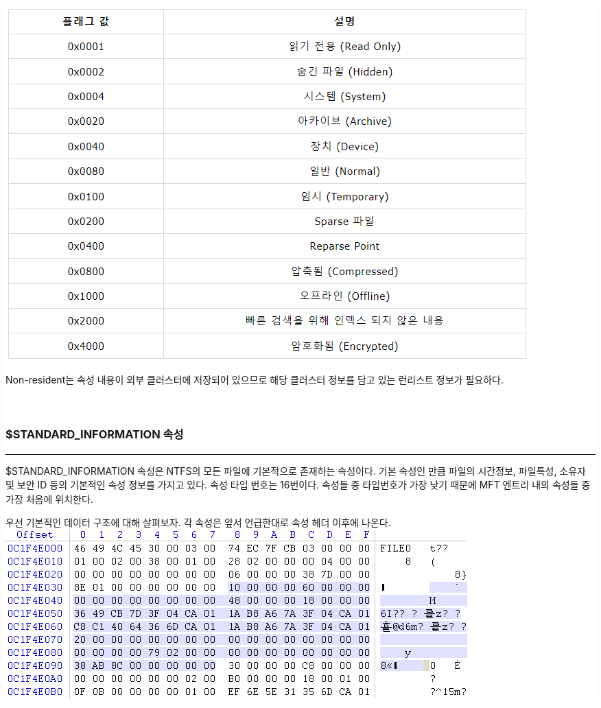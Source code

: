 ![](/images/1d391d37-fe12-4b83-a8c1-dd708913c325-image.png)

Non-resident는 속성 내용이 외부 클러스터에 저장되어 있으므로 해당 클러스터 정보를 담고 있는 런리스트 정보가 필요하다.

<br>

### $STANDARD_INFORMATION 속성
---

$STANDARD_INFORMATION 속성은 NTFS의 모든 파일에 기본적으로 존재하는 속성이다. 기본 속성인 만큼 파일의 시간정보, 파일특성, 소유자 및 보안 ID 등의 기본적인 속성 정보를 가지고 있다. 속성 타입 번호는 16번이다. 속성들 중 타입번호가 가장 낮기 때문에 MFT 엔트리 내의 속성들 중 가장 처음에 위치한다.

우선 기본적인 데이터 구조에 대해 살펴보자. 각 속성은 앞서 언급한대로 속성 헤더 이후에 나온다.
![](/images/959b010a-1b39-42e9-bca5-15ba54827c15-image.png)
